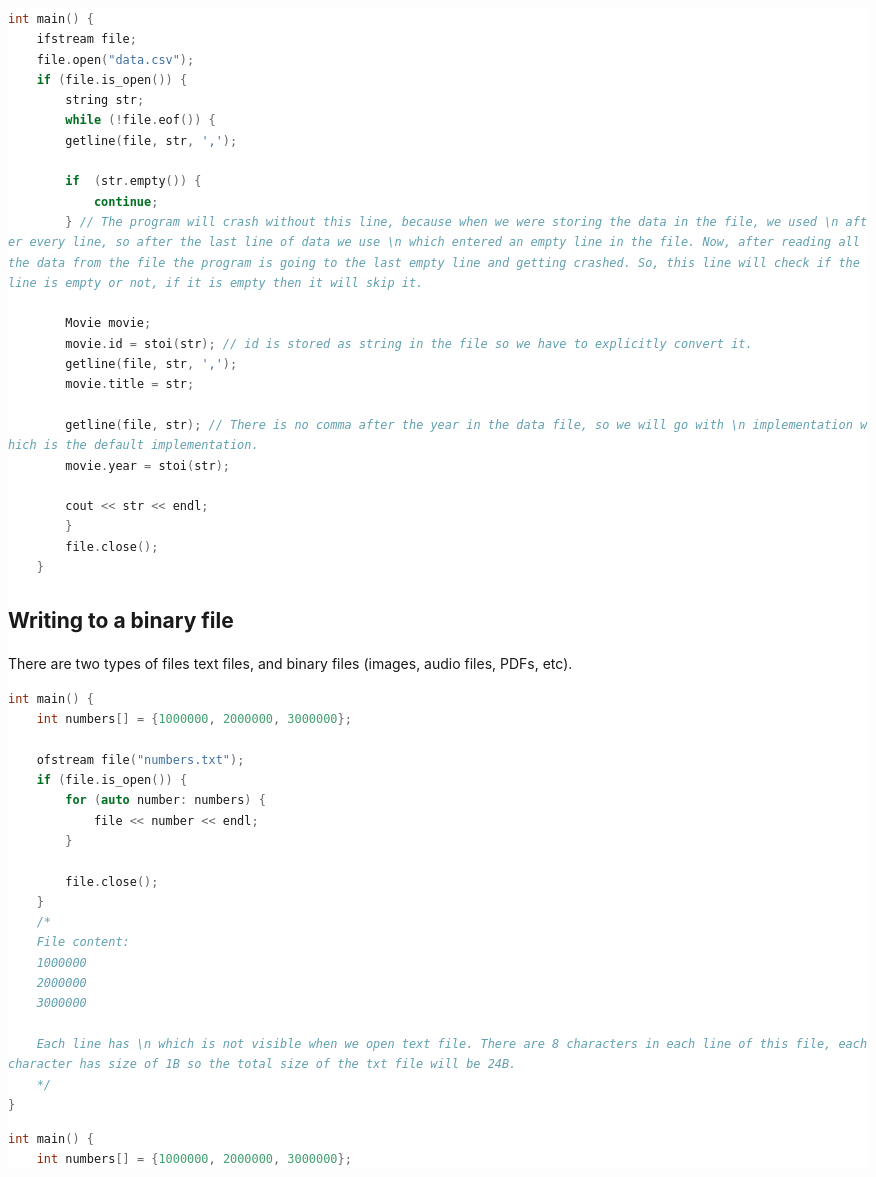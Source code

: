 ```cpp
int main() {
    ifstream file; 
    file.open("data.csv");
    if (file.is_open()) {
        string str;
        while (!file.eof()) {
        getline(file, str, ','); 
        
        if  (str.empty()) {
            continue;
        } // The program will crash without this line, because when we were storing the data in the file, we used \n after every line, so after the last line of data we use \n which entered an empty line in the file. Now, after reading all the data from the file the program is going to the last empty line and getting crashed. So, this line will check if the line is empty or not, if it is empty then it will skip it.

        Movie movie;
        movie.id = stoi(str); // id is stored as string in the file so we have to explicitly convert it.
        getline(file, str, ',');
        movie.title = str;

        getline(file, str); // There is no comma after the year in the data file, so we will go with \n implementation which is the default implementation.
        movie.year = stoi(str);
        
        cout << str << endl;
        }
        file.close();
    }
```
## Writing to a binary file
There are two types of files text files, and binary files (images, audio files, PDFs, etc).
```cpp
int main() {
    int numbers[] = {1000000, 2000000, 3000000};

    ofstream file("numbers.txt");
    if (file.is_open()) {
        for (auto number: numbers) {
            file << number << endl;
        }

        file.close();
    }
    /*
    File content:
    1000000
    2000000
    3000000

    Each line has \n which is not visible when we open text file. There are 8 characters in each line of this file, each character has size of 1B so the total size of the txt file will be 24B.
    */
}
```
```cpp
int main() {
    int numbers[] = {1000000, 2000000, 3000000};

```